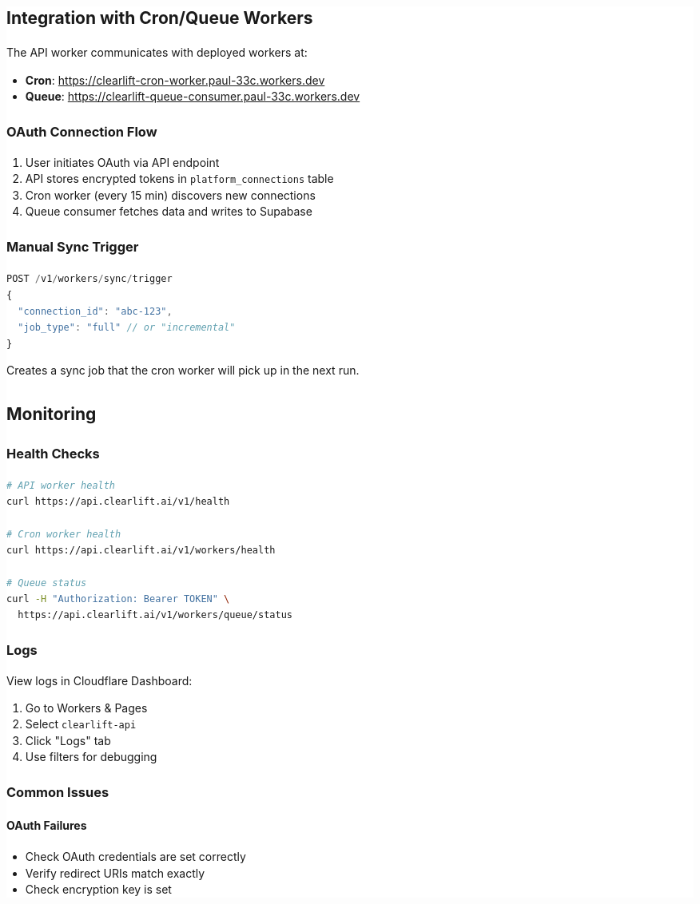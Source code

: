 ## Integration with Cron/Queue Workers

The API worker communicates with deployed workers at:
- **Cron**: https://clearlift-cron-worker.paul-33c.workers.dev
- **Queue**: https://clearlift-queue-consumer.paul-33c.workers.dev

### OAuth Connection Flow

1. User initiates OAuth via API endpoint
2. API stores encrypted tokens in `platform_connections` table
3. Cron worker (every 15 min) discovers new connections
4. Queue consumer fetches data and writes to Supabase

### Manual Sync Trigger

```typescript
POST /v1/workers/sync/trigger
{
  "connection_id": "abc-123",
  "job_type": "full" // or "incremental"
}
```

Creates a sync job that the cron worker will pick up in the next run.

## Monitoring

### Health Checks

```bash
# API worker health
curl https://api.clearlift.ai/v1/health

# Cron worker health
curl https://api.clearlift.ai/v1/workers/health

# Queue status
curl -H "Authorization: Bearer TOKEN" \
  https://api.clearlift.ai/v1/workers/queue/status
```

### Logs

View logs in Cloudflare Dashboard:
1. Go to Workers & Pages
2. Select `clearlift-api`
3. Click "Logs" tab
4. Use filters for debugging

### Common Issues

#### OAuth Failures
- Check OAuth credentials are set correctly
- Verify redirect URIs match exactly
- Check encryption key is set
